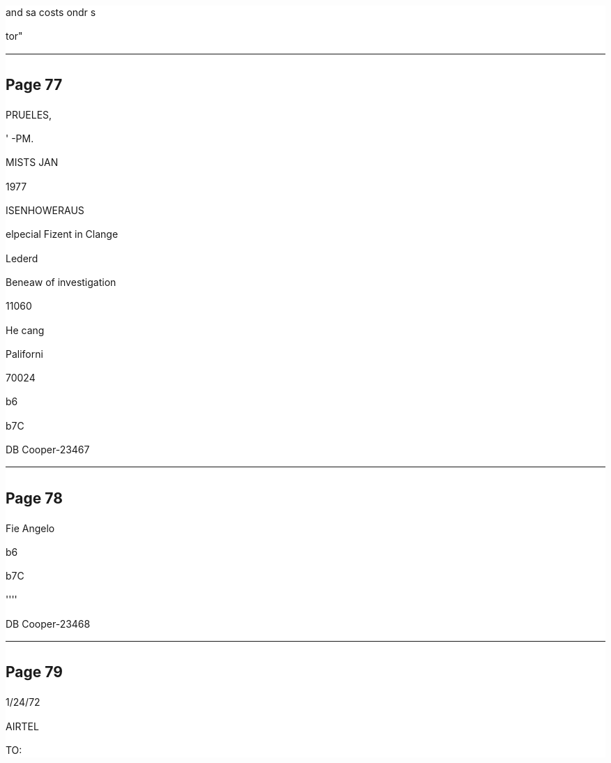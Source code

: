and sa costs ondr s

tor"

---

## Page 77

PRUELES,

' -PM.

MISTS JAN

1977

ISENHOWERAUS

elpecial Fizent in Clange

Lederd

Beneaw of investigation

11060

He cang

Paliforni

70024

b6

b7C

DB Cooper-23467

---

## Page 78

Fie Angelo

b6

b7C

''''

DB Cooper-23468

---

## Page 79

1/24/72

AIRTEL

TO:
